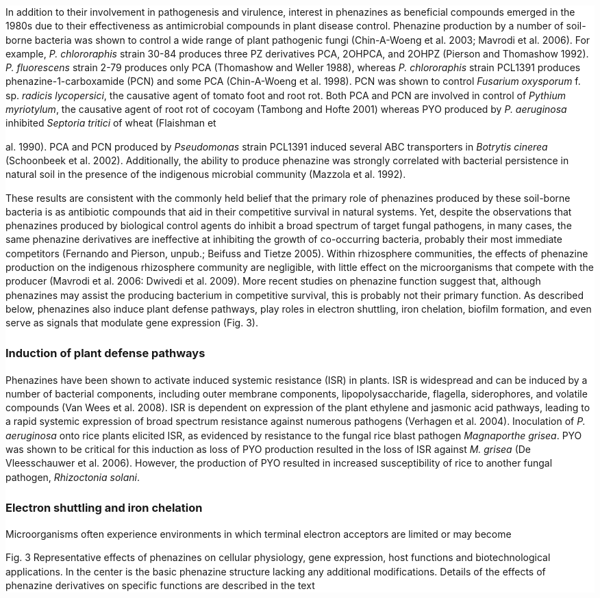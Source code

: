 In addition to their involvement in pathogenesis and virulence, interest in phenazines as beneficial compounds emerged in the 1980s due to their effectiveness as antimicrobial compounds in plant disease control. Phenazine production by a number of soil-borne bacteria was shown to control a wide range of plant pathogenic fungi (Chin-A-Woeng et al. 2003; Mavrodi et al. 2006). For example, *P. chlororaphis* strain 30-84 produces three PZ derivatives PCA, 2OHPCA, and 2OHPZ (Pierson and Thomashow 1992). *P. fluorescens* strain 2-79 produces only PCA (Thomashow and Weller 1988), whereas *P. chlororaphis* strain PCL1391 produces phenazine-1-carboxamide (PCN) and some PCA (Chin-A-Woeng et al. 1998). PCN was shown to control *Fusarium oxysporum* f. sp. *radicis lycopersici*, the causative agent of tomato foot and root rot. Both PCA and PCN are involved in control of *Pythium myriotylum*, the causative agent of root rot of cocoyam (Tambong and Hofte 2001) whereas PYO produced by *P. aeruginosa* inhibited *Septoria tritici* of wheat (Flaishman et

al. 1990). PCA and PCN produced by *Pseudomonas* strain PCL1391 induced several ABC transporters in *Botrytis cinerea* (Schoonbeek et al. 2002). Additionally, the ability to produce phenazine was strongly correlated with bacterial persistence in natural soil in the presence of the indigenous microbial community (Mazzola et al. 1992).

These results are consistent with the commonly held belief that the primary role of phenazines produced by these soil-borne bacteria is as antibiotic compounds that aid in their competitive survival in natural systems. Yet, despite the observations that phenazines produced by biological control agents do inhibit a broad spectrum of target fungal pathogens, in many cases, the same phenazine derivatives are ineffective at inhibiting the growth of co-occurring bacteria, probably their most immediate competitors (Fernando and Pierson, unpub.; Beifuss and Tietze 2005). Within rhizosphere communities, the effects of phenazine production on the indigenous rhizosphere community are negligible, with little effect on the microorganisms that compete with the producer (Mavrodi et al. 2006: Dwivedi et al. 2009). More recent studies on phenazine function suggest that, although phenazines may assist the producing bacterium in competitive survival, this is probably not their primary function. As described below, phenazines also induce plant defense pathways, play roles in electron shuttling, iron chelation, biofilm formation, and even serve as signals that modulate gene expression (Fig. 3).

### Induction of plant defense pathways

Phenazines have been shown to activate induced systemic resistance (ISR) in plants. ISR is widespread and can be induced by a number of bacterial components, including outer membrane components, lipopolysaccharide, flagella, siderophores, and volatile compounds (Van Wees et al. 2008). ISR is dependent on expression of the plant ethylene and jasmonic acid pathways, leading to a rapid systemic expression of broad spectrum resistance against numerous pathogens (Verhagen et al. 2004). Inoculation of *P. aeruginosa* onto rice plants elicited ISR, as evidenced by resistance to the fungal rice blast pathogen *Magnaporthe grisea*. PYO was shown to be critical for this induction as loss of PYO production resulted in the loss of ISR against *M. grisea* (De Vleesschauwer et al. 2006). However, the production of PYO resulted in increased susceptibility of rice to another fungal pathogen, *Rhizoctonia solani*.

### Electron shuttling and iron chelation

Microorganisms often experience environments in which terminal electron acceptors are limited or may become

Fig. 3 Representative effects of phenazines on cellular physiology, gene expression, host functions and biotechnological applications. In the center is the basic phenazine structure lacking any additional modifications. Details of the effects of phenazine derivatives on specific functions are described in the text
